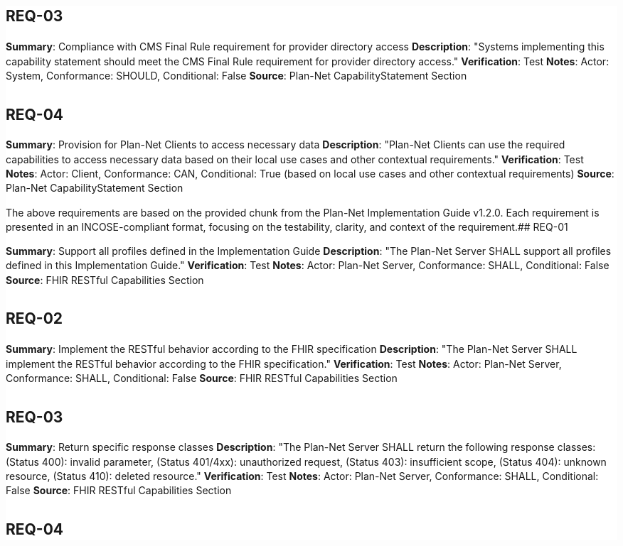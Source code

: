## REQ-03

**Summary**: Compliance with CMS Final Rule requirement for provider directory access
**Description**: "Systems implementing this capability statement should meet the CMS Final Rule requirement for provider directory access."
**Verification**: Test
**Notes**: Actor: System, Conformance: SHOULD, Conditional: False
**Source**: Plan-Net CapabilityStatement Section

## REQ-04

**Summary**: Provision for Plan-Net Clients to access necessary data
**Description**: "Plan-Net Clients can use the required capabilities to access necessary data based on their local use cases and other contextual requirements."
**Verification**: Test
**Notes**: Actor: Client, Conformance: CAN, Conditional: True (based on local use cases and other contextual requirements)
**Source**: Plan-Net CapabilityStatement Section

The above requirements are based on the provided chunk from the Plan-Net Implementation Guide v1.2.0. Each requirement is presented in an INCOSE-compliant format, focusing on the testability, clarity, and context of the requirement.## REQ-01

**Summary**: Support all profiles defined in the Implementation Guide
**Description**: "The Plan-Net Server SHALL support all profiles defined in this Implementation Guide."
**Verification**: Test
**Notes**: Actor: Plan-Net Server, Conformance: SHALL, Conditional: False
**Source**: FHIR RESTful Capabilities Section

## REQ-02

**Summary**: Implement the RESTful behavior according to the FHIR specification
**Description**: "The Plan-Net Server SHALL implement the RESTful behavior according to the FHIR specification."
**Verification**: Test
**Notes**: Actor: Plan-Net Server, Conformance: SHALL, Conditional: False
**Source**: FHIR RESTful Capabilities Section

## REQ-03

**Summary**: Return specific response classes
**Description**: "The Plan-Net Server SHALL return the following response classes: (Status 400): invalid parameter, (Status 401/4xx): unauthorized request, (Status 403): insufficient scope, (Status 404): unknown resource, (Status 410): deleted resource."
**Verification**: Test
**Notes**: Actor: Plan-Net Server, Conformance: SHALL, Conditional: False
**Source**: FHIR RESTful Capabilities Section

## REQ-04

